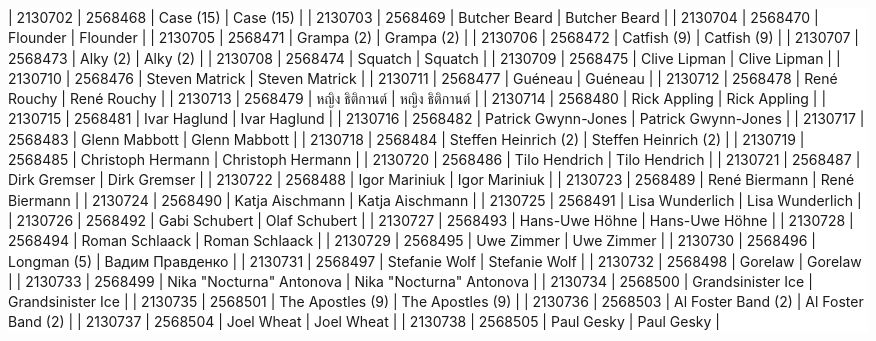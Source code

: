 | 2130702 | 2568468 | Case (15) | Case (15) |
| 2130703 | 2568469 | Butcher Beard | Butcher Beard |
| 2130704 | 2568470 | Flounder | Flounder |
| 2130705 | 2568471 | Grampa (2) | Grampa (2) |
| 2130706 | 2568472 | Catfish (9) | Catfish (9) |
| 2130707 | 2568473 | Alky (2) | Alky (2) |
| 2130708 | 2568474 | Squatch | Squatch |
| 2130709 | 2568475 | Clive Lipman | Clive Lipman |
| 2130710 | 2568476 | Steven Matrick | Steven Matrick |
| 2130711 | 2568477 | Guéneau | Guéneau |
| 2130712 | 2568478 | René Rouchy | René Rouchy |
| 2130713 | 2568479 | หญิง ธิติกานต์ | หญิง ธิติกานต์ |
| 2130714 | 2568480 | Rick Appling | Rick Appling |
| 2130715 | 2568481 | Ivar Haglund | Ivar Haglund |
| 2130716 | 2568482 | Patrick Gwynn-Jones | Patrick Gwynn-Jones |
| 2130717 | 2568483 | Glenn Mabbott | Glenn Mabbott |
| 2130718 | 2568484 | Steffen Heinrich (2) | Steffen Heinrich (2) |
| 2130719 | 2568485 | Christoph Hermann | Christoph Hermann |
| 2130720 | 2568486 | Tilo Hendrich | Tilo Hendrich |
| 2130721 | 2568487 | Dirk Gremser | Dirk Gremser |
| 2130722 | 2568488 | Igor Mariniuk | Igor Mariniuk |
| 2130723 | 2568489 | René Biermann | René Biermann |
| 2130724 | 2568490 | Katja Aischmann | Katja Aischmann |
| 2130725 | 2568491 | Lisa Wunderlich | Lisa Wunderlich |
| 2130726 | 2568492 | Gabi Schubert | Olaf Schubert |
| 2130727 | 2568493 | Hans-Uwe Höhne | Hans-Uwe Höhne |
| 2130728 | 2568494 | Roman Schlaack | Roman Schlaack |
| 2130729 | 2568495 | Uwe Zimmer | Uwe Zimmer |
| 2130730 | 2568496 | Longman (5) | Вадим Правденко |
| 2130731 | 2568497 | Stefanie Wolf | Stefanie Wolf |
| 2130732 | 2568498 | Gorelaw | Gorelaw |
| 2130733 | 2568499 | Nika "Nocturna" Antonova | Nika "Nocturna" Antonova |
| 2130734 | 2568500 | Grandsinister Ice | Grandsinister Ice |
| 2130735 | 2568501 | The Apostles (9) | The Apostles (9) |
| 2130736 | 2568503 | Al Foster Band (2) | Al Foster Band (2) |
| 2130737 | 2568504 | Joel Wheat | Joel Wheat |
| 2130738 | 2568505 | Paul Gesky | Paul Gesky |